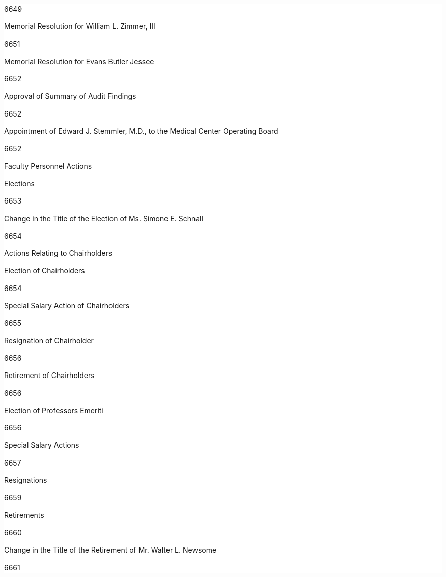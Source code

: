 6649

Memorial Resolution for William L. Zimmer, III

6651

Memorial Resolution for Evans Butler Jessee

6652

Approval of Summary of Audit Findings

6652

Appointment of Edward J. Stemmler, M.D., to the Medical Center Operating Board

6652

Faculty Personnel Actions

Elections

6653

Change in the Title of the Election of Ms. Simone E. Schnall

6654

Actions Relating to Chairholders

Election of Chairholders

6654

Special Salary Action of Chairholders

6655

Resignation of Chairholder

6656

Retirement of Chairholders

6656

Election of Professors Emeriti

6656

Special Salary Actions

6657

Resignations

6659

Retirements

6660

Change in the Title of the Retirement of Mr. Walter L. Newsome

6661

